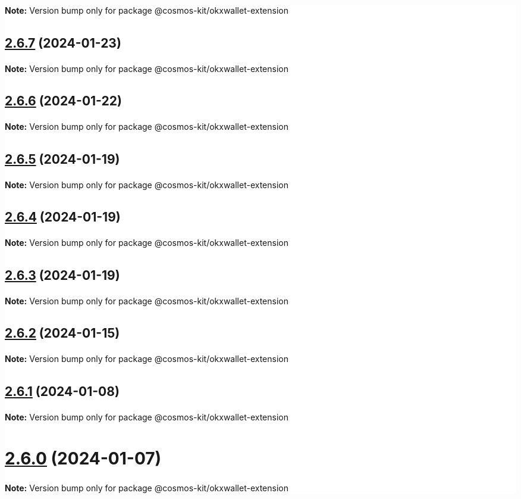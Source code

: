**Note:** Version bump only for package @cosmos-kit/okxwallet-extension

## [2.6.7](https://github.com/hyperweb-io/cosmos-kit/compare/@cosmos-kit/okxwallet-extension@2.6.6...@cosmos-kit/okxwallet-extension@2.6.7) (2024-01-23)

**Note:** Version bump only for package @cosmos-kit/okxwallet-extension

## [2.6.6](https://github.com/hyperweb-io/cosmos-kit/compare/@cosmos-kit/okxwallet-extension@2.6.5...@cosmos-kit/okxwallet-extension@2.6.6) (2024-01-22)

**Note:** Version bump only for package @cosmos-kit/okxwallet-extension

## [2.6.5](https://github.com/hyperweb-io/cosmos-kit/compare/@cosmos-kit/okxwallet-extension@2.6.4...@cosmos-kit/okxwallet-extension@2.6.5) (2024-01-19)

**Note:** Version bump only for package @cosmos-kit/okxwallet-extension

## [2.6.4](https://github.com/hyperweb-io/cosmos-kit/compare/@cosmos-kit/okxwallet-extension@2.6.3...@cosmos-kit/okxwallet-extension@2.6.4) (2024-01-19)

**Note:** Version bump only for package @cosmos-kit/okxwallet-extension

## [2.6.3](https://github.com/hyperweb-io/cosmos-kit/compare/@cosmos-kit/okxwallet-extension@2.6.2...@cosmos-kit/okxwallet-extension@2.6.3) (2024-01-19)

**Note:** Version bump only for package @cosmos-kit/okxwallet-extension

## [2.6.2](https://github.com/hyperweb-io/cosmos-kit/compare/@cosmos-kit/okxwallet-extension@2.6.1...@cosmos-kit/okxwallet-extension@2.6.2) (2024-01-15)

**Note:** Version bump only for package @cosmos-kit/okxwallet-extension

## [2.6.1](https://github.com/hyperweb-io/cosmos-kit/compare/@cosmos-kit/okxwallet-extension@2.6.0...@cosmos-kit/okxwallet-extension@2.6.1) (2024-01-08)

**Note:** Version bump only for package @cosmos-kit/okxwallet-extension

# [2.6.0](https://github.com/hyperweb-io/cosmos-kit/compare/@cosmos-kit/okxwallet-extension@2.5.15...@cosmos-kit/okxwallet-extension@2.6.0) (2024-01-07)

**Note:** Version bump only for package @cosmos-kit/okxwallet-extension

